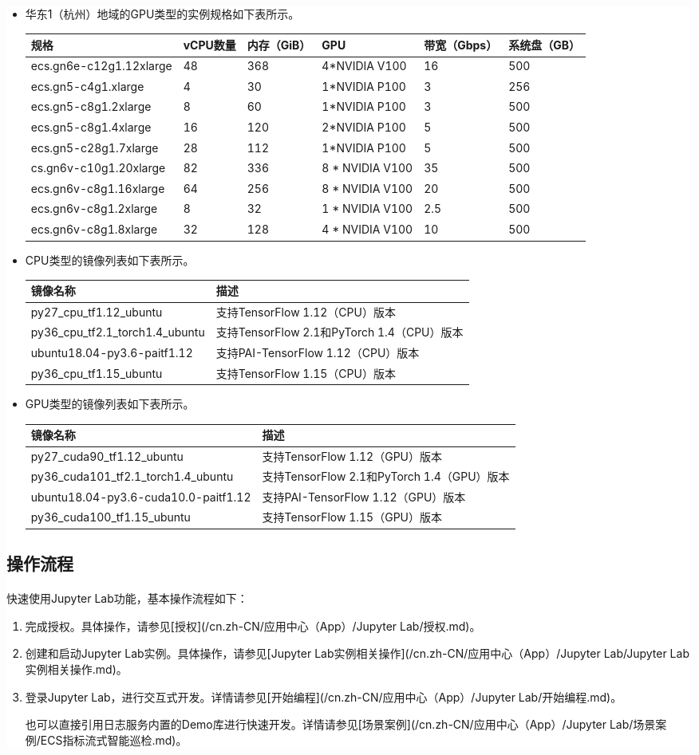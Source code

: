 -   华东1（杭州）地域的GPU类型的实例规格如下表所示。

    |规格|vCPU数量|内存（GiB）|GPU|带宽（Gbps）|系统盘（GB）|
    |--|------|-------|---|--------|-------|
    |ecs.gn6e-c12g1.12xlarge|48|368|4\*NVIDIA V100|16|500|
    |ecs.gn5-c4g1.xlarge|4|30|1\*NVIDIA P100|3|256|
    |ecs.gn5-c8g1.2xlarge|8|60|1\*NVIDIA P100|3|500|
    |ecs.gn5-c8g1.4xlarge|16|120|2\*NVIDIA P100|5|500|
    |ecs.gn5-c28g1.7xlarge|28|112|1\*NVIDIA P100|5|500|
    |cs.gn6v-c10g1.20xlarge|82|336|8 \* NVIDIA V100|35|500|
    |ecs.gn6v-c8g1.16xlarge|64|256|8 \* NVIDIA V100|20|500|
    |ecs.gn6v-c8g1.2xlarge|8|32|1 \* NVIDIA V100|2.5|500|
    |ecs.gn6v-c8g1.8xlarge|32|128|4 \* NVIDIA V100|10|500|

-   CPU类型的镜像列表如下表所示。

    |镜像名称|描述|
    |----|--|
    |py27\_cpu\_tf1.12\_ubuntu|支持TensorFlow 1.12（CPU）版本|
    |py36\_cpu\_tf2.1\_torch1.4\_ubuntu|支持TensorFlow 2.1和PyTorch 1.4（CPU）版本|
    |ubuntu18.04-py3.6-paitf1.12|支持PAI-TensorFlow 1.12（CPU）版本|
    |py36\_cpu\_tf1.15\_ubuntu|支持TensorFlow 1.15（CPU）版本|

-   GPU类型的镜像列表如下表所示。

    |镜像名称|描述|
    |----|--|
    |py27\_cuda90\_tf1.12\_ubuntu|支持TensorFlow 1.12（GPU）版本|
    |py36\_cuda101\_tf2.1\_torch1.4\_ubuntu|支持TensorFlow 2.1和PyTorch 1.4（GPU）版本|
    |ubuntu18.04-py3.6-cuda10.0-paitf1.12|支持PAI-TensorFlow 1.12（GPU）版本|
    |py36\_cuda100\_tf1.15\_ubuntu|支持TensorFlow 1.15（GPU）版本|


## 操作流程

快速使用Jupyter Lab功能，基本操作流程如下：

1.  完成授权。具体操作，请参见[授权](/cn.zh-CN/应用中心（App）/Jupyter Lab/授权.md)。
2.  创建和启动Jupyter Lab实例。具体操作，请参见[Jupyter Lab实例相关操作](/cn.zh-CN/应用中心（App）/Jupyter Lab/Jupyter Lab实例相关操作.md)。
3.  登录Jupyter Lab，进行交互式开发。详情请参见[开始编程](/cn.zh-CN/应用中心（App）/Jupyter Lab/开始编程.md)。

    也可以直接引用日志服务内置的Demo库进行快速开发。详情请参见[场景案例](/cn.zh-CN/应用中心（App）/Jupyter Lab/场景案例/ECS指标流式智能巡检.md)。
